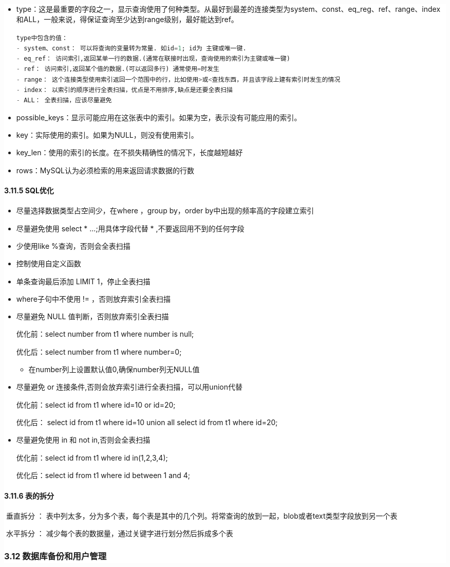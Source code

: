 * type：这是最重要的字段之一，显示查询使用了何种类型。从最好到最差的连接类型为system、const、eq_reg、ref、range、index和ALL，一般来说，得保证查询至少达到range级别，最好能达到ref。

  ```sql
  type中包含的值：
  - system、const： 可以将查询的变量转为常量. 如id=1; id为 主键或唯一键.
  - eq_ref： 访问索引,返回某单一行的数据.(通常在联接时出现，查询使用的索引为主键或唯一键)
  - ref： 访问索引,返回某个值的数据.(可以返回多行) 通常使用=时发生 
  - range： 这个连接类型使用索引返回一个范围中的行，比如使用>或<查找东西，并且该字段上建有索引时发生的情况
  - index： 以索引的顺序进行全表扫描，优点是不用排序,缺点是还要全表扫描 
  - ALL： 全表扫描，应该尽量避免
  ```

* possible_keys：显示可能应用在这张表中的索引。如果为空，表示没有可能应用的索引。

* key：实际使用的索引。如果为NULL，则没有使用索引。

* key_len：使用的索引的长度。在不损失精确性的情况下，长度越短越好

* rows：MySQL认为必须检索的用来返回请求数据的行数

#### 3.11.5 SQL优化

- 尽量选择数据类型占空间少，在where ，group by，order by中出现的频率高的字段建立索引

- 尽量避免使用 select * ...;用具体字段代替 * ,不要返回用不到的任何字段 

- 少使用like %查询，否则会全表扫描

- 控制使用自定义函数

- 单条查询最后添加 LIMIT 1，停止全表扫描

- where子句中不使用 != ，否则放弃索引全表扫描

- 尽量避免 NULL 值判断，否则放弃索引全表扫描

  优化前：select number from t1 where number is null;

  优化后：select number from t1 where number=0;

  * 在number列上设置默认值0,确保number列无NULL值

- 尽量避免 or 连接条件,否则会放弃索引进行全表扫描，可以用union代替

  优化前：select id from t1 where id=10 or id=20;

  优化后： select id from t1 where id=10 union all  select id from t1 where id=20;

- 尽量避免使用 in 和 not in,否则会全表扫描

  优化前：select id from t1 where id in(1,2,3,4);

  优化后：select id from t1 where id between 1 and 4;

#### 3.11.6 表的拆分

​	垂直拆分 ： 表中列太多，分为多个表，每个表是其中的几个列。将常查询的放到一起，blob或者text类型字段放到另一个表

​	水平拆分 ： 减少每个表的数据量，通过关键字进行划分然后拆成多个表

### 3.12 数据库备份和用户管理
